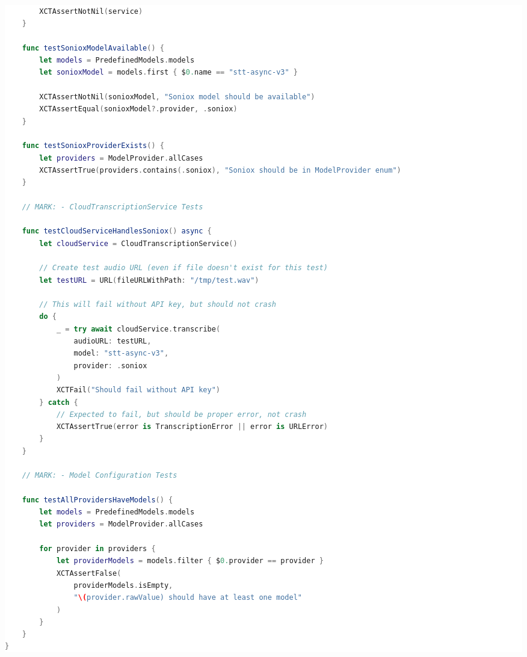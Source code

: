 ```swift
        XCTAssertNotNil(service)
    }

    func testSonioxModelAvailable() {
        let models = PredefinedModels.models
        let sonioxModel = models.first { $0.name == "stt-async-v3" }

        XCTAssertNotNil(sonioxModel, "Soniox model should be available")
        XCTAssertEqual(sonioxModel?.provider, .soniox)
    }

    func testSonioxProviderExists() {
        let providers = ModelProvider.allCases
        XCTAssertTrue(providers.contains(.soniox), "Soniox should be in ModelProvider enum")
    }

    // MARK: - CloudTranscriptionService Tests

    func testCloudServiceHandlesSoniox() async {
        let cloudService = CloudTranscriptionService()

        // Create test audio URL (even if file doesn't exist for this test)
        let testURL = URL(fileURLWithPath: "/tmp/test.wav")

        // This will fail without API key, but should not crash
        do {
            _ = try await cloudService.transcribe(
                audioURL: testURL,
                model: "stt-async-v3",
                provider: .soniox
            )
            XCTFail("Should fail without API key")
        } catch {
            // Expected to fail, but should be proper error, not crash
            XCTAssertTrue(error is TranscriptionError || error is URLError)
        }
    }

    // MARK: - Model Configuration Tests

    func testAllProvidersHaveModels() {
        let models = PredefinedModels.models
        let providers = ModelProvider.allCases

        for provider in providers {
            let providerModels = models.filter { $0.provider == provider }
            XCTAssertFalse(
                providerModels.isEmpty,
                "\(provider.rawValue) should have at least one model"
            )
        }
    }
}
```
